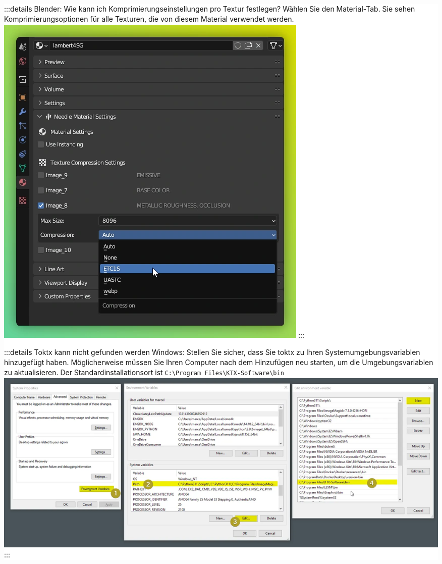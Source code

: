 :::details Blender: Wie kann ich Komprimierungseinstellungen pro Textur festlegen?
Wählen Sie den Material-Tab. Sie sehen Komprimierungsoptionen für alle Texturen, die von diesem Material verwendet werden.
![Komprimierungsoptionen für Texturen in Blender](/blender/texture-compression.webp)
:::

:::details Toktx kann nicht gefunden werden
  Windows: Stellen Sie sicher, dass Sie toktx zu Ihren Systemumgebungsvariablen hinzugefügt haben. Möglicherweise müssen Sie Ihren Computer nach dem Hinzufügen neu starten, um die Umgebungsvariablen zu aktualisieren. Der Standardinstallationsort ist ``C:\Program Files\KTX-Software\bin``
  ![image](/imgs/ktx-env-variable.webp)
:::
